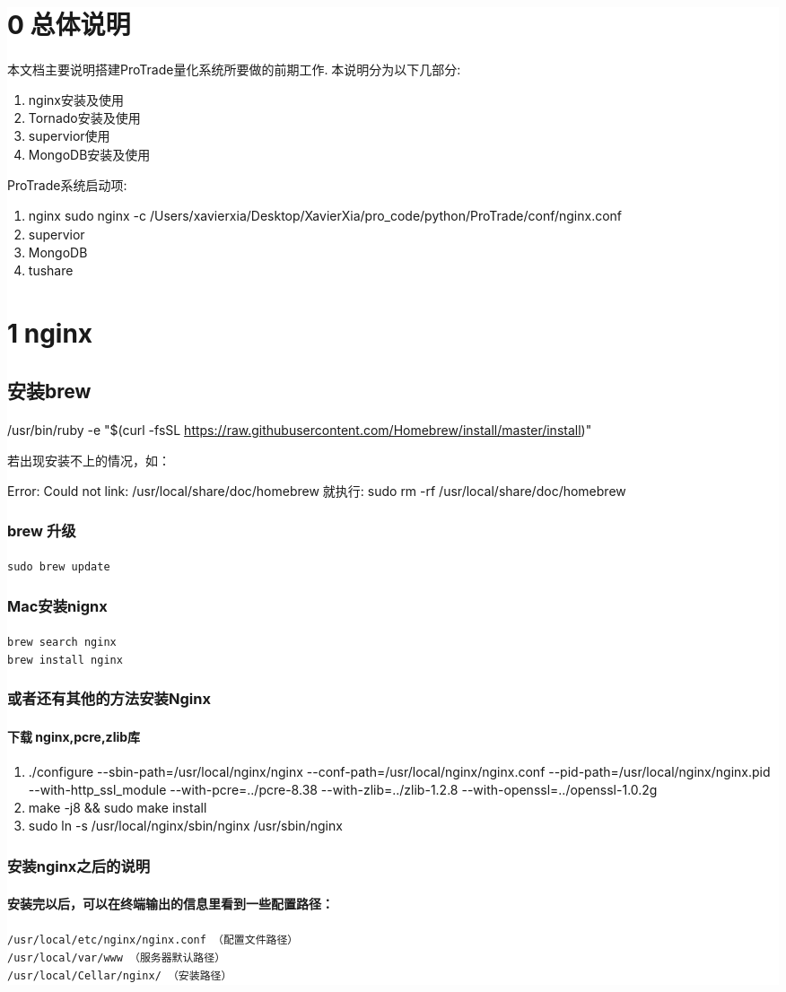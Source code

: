 # 0 总体说明
本文档主要说明搭建ProTrade量化系统所要做的前期工作.
本说明分为以下几部分:

1. nginx安装及使用
2. Tornado安装及使用
3. supervior使用
4. MongoDB安装及使用

ProTrade系统启动项:

1. nginx
sudo nginx -c /Users/xavierxia/Desktop/XavierXia/pro_code/python/ProTrade/conf/nginx.conf
2. supervior
3. MongoDB
4. tushare



# 1 nginx
## 安装brew
/usr/bin/ruby -e "$(curl -fsSL https://raw.githubusercontent.com/Homebrew/install/master/install)"

若出现安装不上的情况，如：

Error: Could not link: /usr/local/share/doc/homebrew
就执行: sudo rm -rf /usr/local/share/doc/homebrew

### brew 升级
	sudo brew update

### Mac安装nignx
	brew search nginx
	brew install nginx

### 或者还有其他的方法安装Nginx
#### 下载 nginx,pcre,zlib库

1. ./configure --sbin-path=/usr/local/nginx/nginx --conf-path=/usr/local/nginx/nginx.conf --pid-path=/usr/local/nginx/nginx.pid --with-http_ssl_module --with-pcre=../pcre-8.38 --with-zlib=../zlib-1.2.8 --with-openssl=../openssl-1.0.2g
2. make -j8 && sudo make install
3. sudo ln -s /usr/local/nginx/sbin/nginx /usr/sbin/nginx

### 安装nginx之后的说明
#### 安装完以后，可以在终端输出的信息里看到一些配置路径：

	/usr/local/etc/nginx/nginx.conf （配置文件路径）
	/usr/local/var/www （服务器默认路径）
	/usr/local/Cellar/nginx/ （安装路径）
